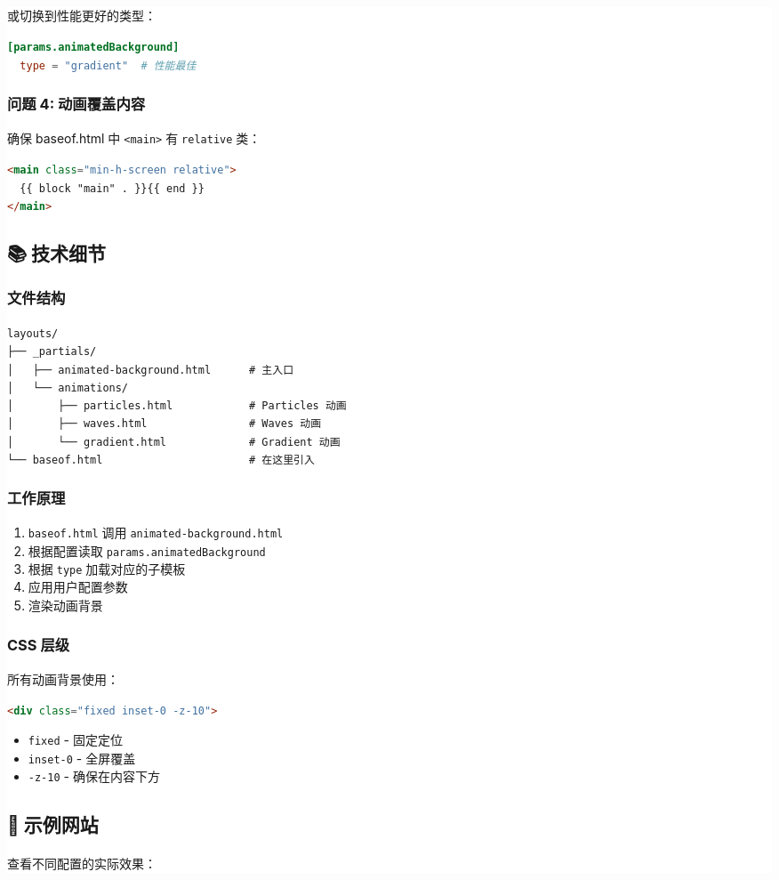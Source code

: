 或切换到性能更好的类型：
```toml
[params.animatedBackground]
  type = "gradient"  # 性能最佳
```

### 问题 4: 动画覆盖内容

确保 baseof.html 中 `<main>` 有 `relative` 类：

```html
<main class="min-h-screen relative">
  {{ block "main" . }}{{ end }}
</main>
```

## 📚 技术细节

### 文件结构

```
layouts/
├── _partials/
│   ├── animated-background.html      # 主入口
│   └── animations/
│       ├── particles.html            # Particles 动画
│       ├── waves.html                # Waves 动画
│       └── gradient.html             # Gradient 动画
└── baseof.html                       # 在这里引入
```

### 工作原理

1. `baseof.html` 调用 `animated-background.html`
2. 根据配置读取 `params.animatedBackground`
3. 根据 `type` 加载对应的子模板
4. 应用用户配置参数
5. 渲染动画背景

### CSS 层级

所有动画背景使用：
```html
<div class="fixed inset-0 -z-10">
```

- `fixed` - 固定定位
- `inset-0` - 全屏覆盖
- `-z-10` - 确保在内容下方

## 🎉 示例网站

查看不同配置的实际效果：

